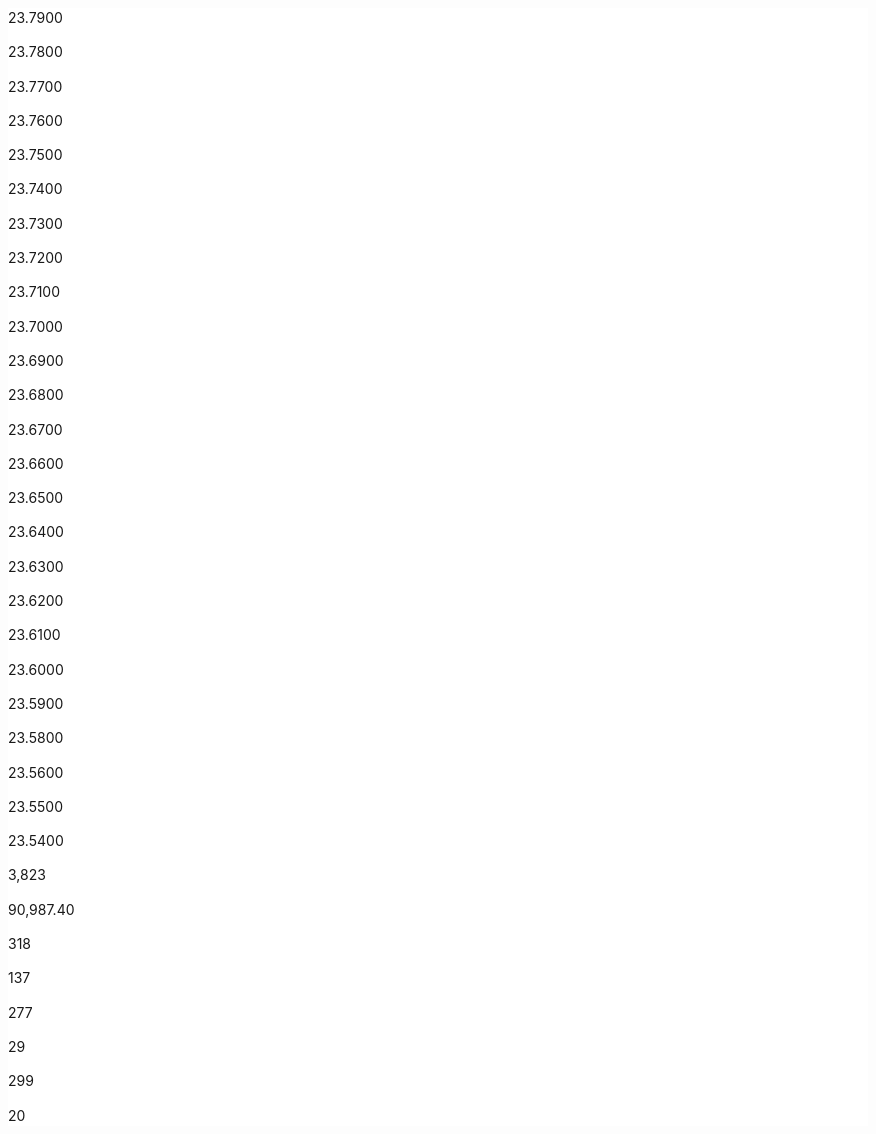 23.7900

23.7800

23.7700

23.7600

23.7500

23.7400

23.7300

23.7200

23.7100

23.7000

23.6900

23.6800

23.6700

23.6600

23.6500

23.6400

23.6300

23.6200

23.6100

23.6000

23.5900

23.5800

23.5600

23.5500

23.5400

3,823

90,987.40

318

137

277

29

299

20
